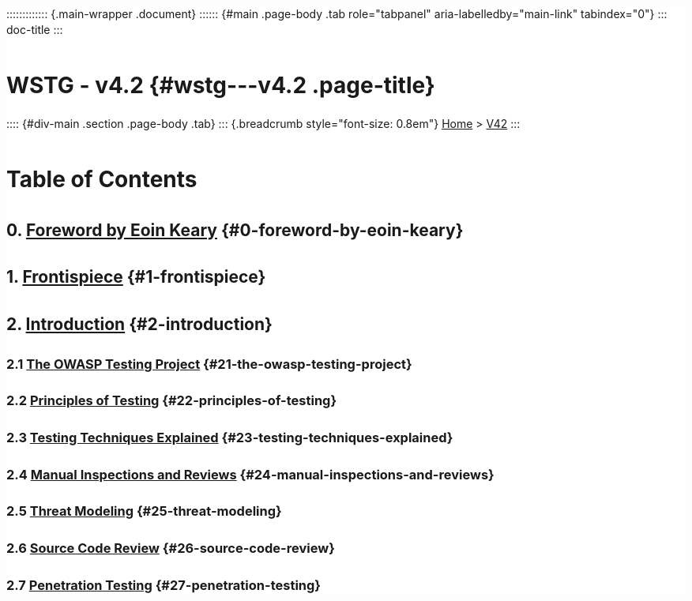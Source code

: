 ::::::::::::: {.main-wrapper .document}
:::::: {#main .page-body .tab role="tabpanel" aria-labelledby="main-link" tabindex="0"}
::: doc-title
:::

# WSTG - v4.2 {#wstg---v4.2 .page-title}

:::: {#div-main .section .page-body .tab}
::: {.breadcrumb style="font-size: 0.8em"}
[Home](../index.html) \> [V42](index.html)
:::

# Table of Contents

## 0. [Foreword by Eoin Keary](0-Foreword/README.html) {#0-foreword-by-eoin-keary}

## 1. [Frontispiece](1-Frontispiece/index.html) {#1-frontispiece}

## 2. [Introduction](2-Introduction/index.html) {#2-introduction}

### 2.1 [The OWASP Testing Project](2-Introduction/README.html#The-OWASP-Testing-Project) {#21-the-owasp-testing-project}

### 2.2 [Principles of Testing](2-Introduction/README.html#Principles-of-Testing) {#22-principles-of-testing}

### 2.3 [Testing Techniques Explained](2-Introduction/README.html#Testing-Techniques-Explained) {#23-testing-techniques-explained}

### 2.4 [Manual Inspections and Reviews](2-Introduction/README.html#Manual-Inspections-and-Reviews) {#24-manual-inspections-and-reviews}

### 2.5 [Threat Modeling](2-Introduction/README.html#Threat-Modeling) {#25-threat-modeling}

### 2.6 [Source Code Review](2-Introduction/README.html#Source-Code-Review) {#26-source-code-review}

### 2.7 [Penetration Testing](2-Introduction/README.html#Penetration-Testing) {#27-penetration-testing}
